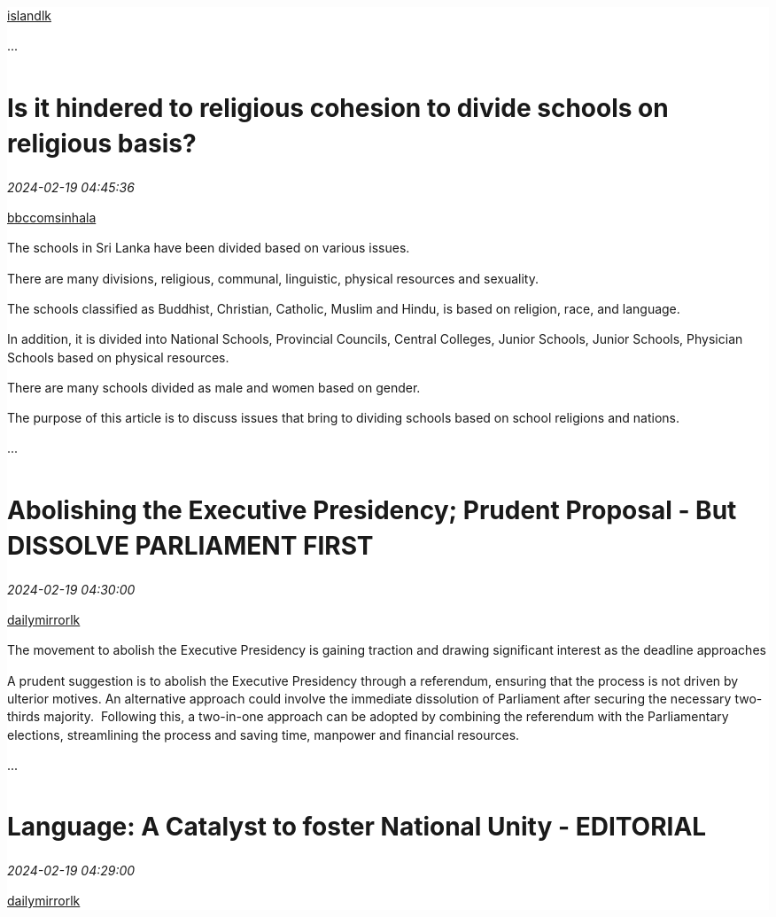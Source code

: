 [islandlk](http://island.lk/huawei-unveils-expansion-of-its-talent-development-programme-in-rome/)

...



# Is it hindered to religious cohesion to divide schools on religious basis?

*2024-02-19 04:45:36*

[bbccomsinhala](https://www.bbc.com/sinhala/articles/c1d124n40pzo)

The schools in Sri Lanka have been divided based on various issues.

There are many divisions, religious, communal, linguistic, physical resources and sexuality.

The schools classified as Buddhist, Christian, Catholic, Muslim and Hindu, is based on religion, race, and language.

In addition, it is divided into National Schools, Provincial Councils, Central Colleges, Junior Schools, Junior Schools, Physician Schools based on physical resources.

There are many schools divided as male and women based on gender.

The purpose of this article is to discuss issues that bring to dividing schools based on school religions and nations.

...



# Abolishing the Executive Presidency; Prudent Proposal  - But DISSOLVE PARLIAMENT FIRST

*2024-02-19 04:30:00*

[dailymirrorlk](https://www.dailymirror.lk/opinion/Abolishing-the-Executive-Presidency-Prudent-Proposal-But-DISSOLVE-PARLIAMENT-FIRST/172-277270)

The movement to abolish the Executive Presidency is gaining traction and drawing significant interest as the deadline approaches

A prudent suggestion is to abolish the Executive Presidency through a referendum, ensuring that the process is not driven by ulterior motives. An alternative approach could involve the immediate dissolution of Parliament after securing the necessary two-thirds majority.  Following this, a two-in-one approach can be adopted by combining the referendum with the Parliamentary elections, streamlining the process and saving time, manpower and financial resources.

...



# Language: A Catalyst to foster National Unity - EDITORIAL

*2024-02-19 04:29:00*

[dailymirrorlk](https://www.dailymirror.lk/opinion/Language-A-Catalyst-to-foster-National-Unity-EDITORIAL/172-277269)
